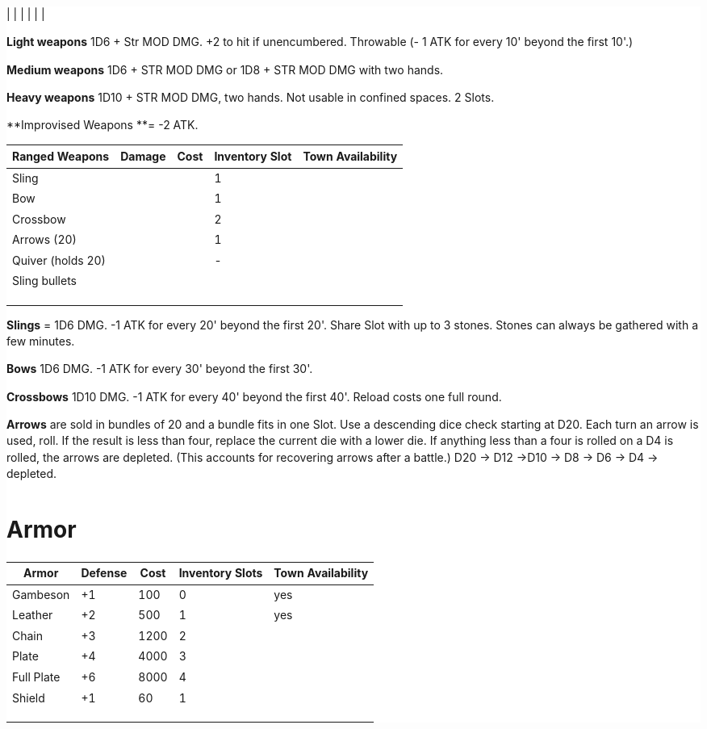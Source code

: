 |                                                       |                      |          |                    |                       |

**Light weapons** 1D6 + Str MOD DMG. +2 to hit if unencumbered. Throwable (- 1 ATK for every 10' beyond the first 10'.)

**Medium weapons** 1D6 + STR MOD DMG or 1D8 + STR MOD DMG with two hands.

**Heavy weapons** 1D10 + STR MOD DMG, two hands. Not usable in confined spaces. 2 Slots.

**Improvised Weapons **= -2 ATK.

| **Ranged Weapons** | **Damage** | **Cost** | **Inventory Slot** | **Town Availability** |
| ------------------ | ---------- | -------- | ------------------ | --------------------- |
| Sling              |            |          | 1                  |                       |
| Bow                |            |          | 1                  |                       |
| Crossbow           |            |          | 2                  |                       |
| Arrows (20)        |            |          | 1                  |                       |
| Quiver (holds 20)  |            |          | -                  |                       |
| Sling bullets      |            |          |                    |                       |
|                    |            |          |                    |                       |
|                    |            |          |                    |                       |
|                    |            |          |                    |                       |

**Slings** = 1D6 DMG. -1 ATK for every 20' beyond the first 20'. Share Slot with up to 3 stones. Stones can always be gathered with a few minutes.

**Bows** 1D6 DMG. -1 ATK for every 30' beyond the first 30'.

**Crossbows** 1D10 DMG. -1 ATK for every 40' beyond the first 40'. Reload costs one full round.

**Arrows** are sold in bundles of 20 and a bundle fits in one Slot. Use a descending dice check starting at D20. Each turn an arrow is used, roll. If the result is less than four, replace the current die with a lower die. If anything less than a four is rolled on a D4 is rolled, the arrows are depleted. (This accounts for recovering arrows after a battle.) D20 -> D12 ->D10 -> D8 -> D6 -> D4 -> depleted.

# Armor

| **Armor**  | **Defense** | **Cost** | **Inventory Slots** | **Town Availability** |
| ---------- | ----------- | -------- | ------------------- | --------------------- |
| Gambeson   | +1          | 100      | 0                   | yes                   |
| Leather    | +2          | 500      | 1                   | yes                   |
| Chain      | +3          | 1200     | 2                   |                       |
| Plate      | +4          | 4000     | 3                   |                       |
| Full Plate | +6          | 8000     | 4                   |                       |
| Shield     | +1          | 60       | 1                   |                       |
|            |             |          |                     |                       |
|            |             |          |                     |                       |
|            |             |          |                     |                       |
